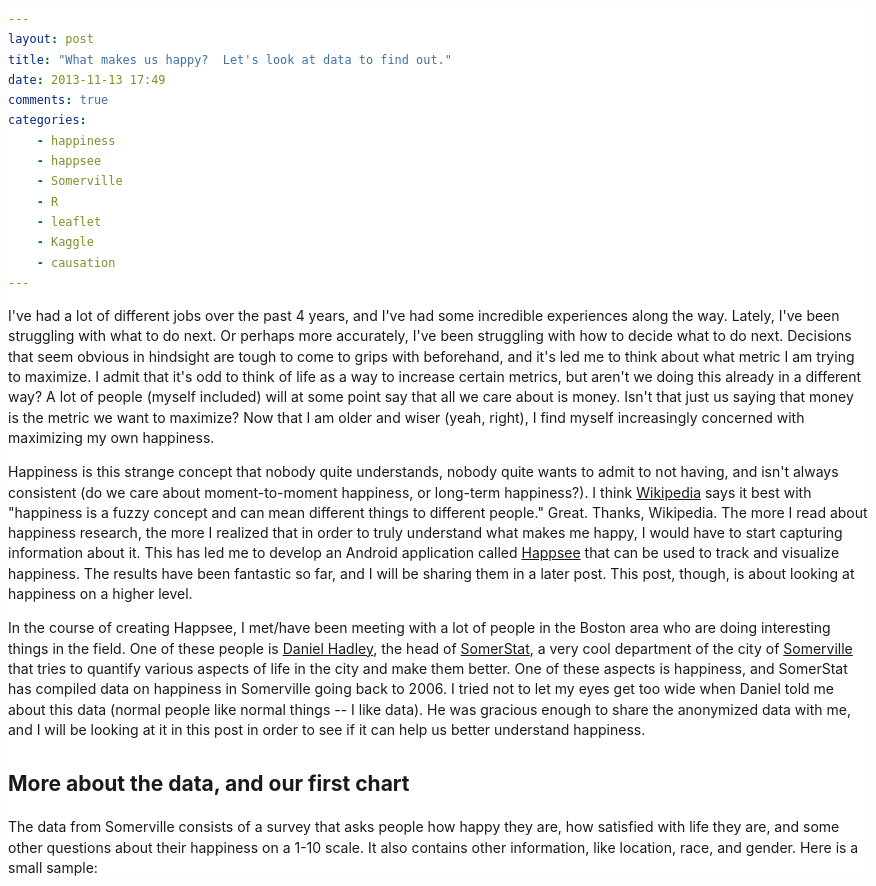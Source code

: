 ```yaml
---
layout: post
title: "What makes us happy?  Let's look at data to find out."
date: 2013-11-13 17:49
comments: true
categories:
    - happiness
    - happsee
    - Somerville
    - R
    - leaflet
    - Kaggle
    - causation
---
```


I've had a lot of different jobs over the past 4 years, and I've had some incredible experiences along the way.  Lately, I've been struggling with what to do next.  Or perhaps more accurately, I've been struggling with how to decide what to do next.  Decisions that seem obvious in hindsight are tough to come to grips with beforehand, and it's led me to think about what metric I am trying to maximize.  I admit that it's odd to think of life as a way to increase certain metrics, but aren't we doing this already in a different way?  A lot of people (myself included) will at some point say that all we care about is money.  Isn't that just us saying that money is the metric we want to maximize?  Now that I am older and wiser (yeah, right), I find myself increasingly concerned with maximizing my own happiness.

Happiness is this strange concept that nobody quite understands, nobody quite wants to admit to not having, and isn't always consistent (do we care about moment-to-moment happiness, or long-term happiness?).  I think [Wikipedia](http://en.wikipedia.org/wiki/Happiness) says it best with "happiness is a fuzzy concept and can mean different things to different people."  Great.  Thanks, Wikipedia.  The more I read about happiness research, the more I realized that in order to truly understand what makes me happy, I would have to start capturing information about it.  This has led me to develop an Android application called [Happsee](http://www.happsee.com) that can be used to track and visualize happiness.  The results have been fantastic so far, and I will be sharing them in a later post.  This post, though, is about looking at happiness on a higher level.

In the course of creating Happsee, I met/have been meeting with a lot of people in the Boston area who are doing interesting things in the field.  One of these people is [Daniel Hadley](http://www.linkedin.com/in/danielhadley), the head of [SomerStat](http://www.ci.somerville.ma.us/departments/somerstat/staff), a very cool department of the city of [Somerville](http://www.somervillema.gov/) that tries to quantify various aspects of life in the city and make them better.  One of these aspects is happiness, and SomerStat has compiled data on happiness in Somerville going back to 2006.  I tried not to let my eyes get too wide when Daniel told me about this data (normal people like normal things -- I like data).  He was gracious enough to share the anonymized data with me, and I will be looking at it in this post in order to see if it can help us better understand happiness.



More about the data, and our first chart
----------------------------------------------

The data from Somerville consists of a survey that asks people how happy they are, how satisfied with life they are, and some other questions about their happiness on a 1-10 scale. It also contains other information, like location, race, and gender.  Here is a small sample:
